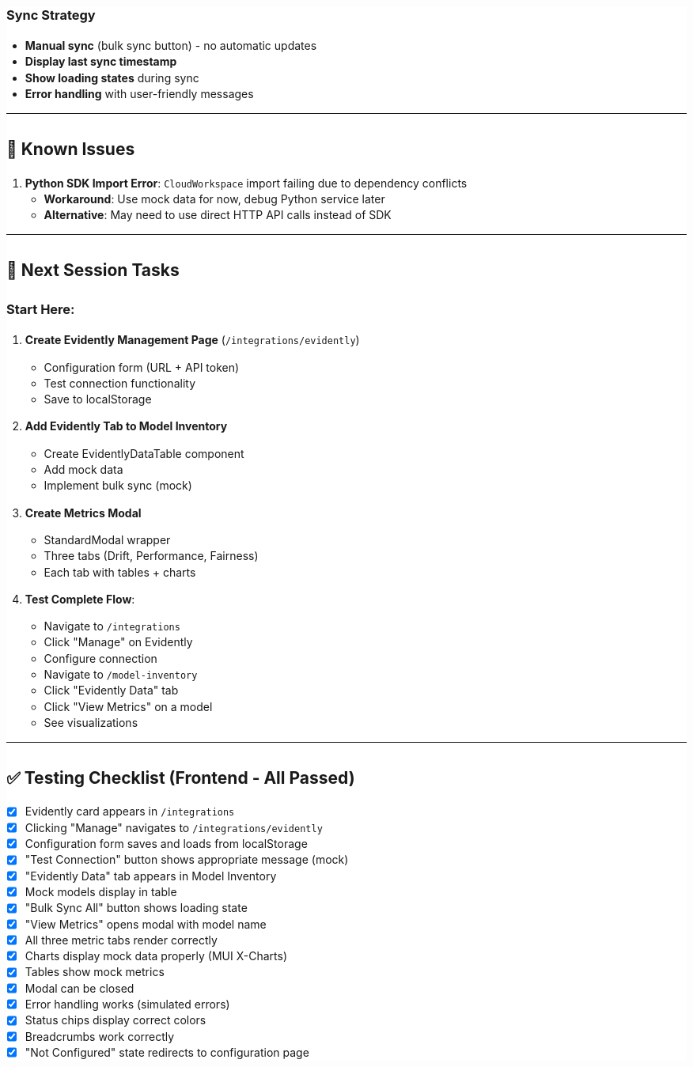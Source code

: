 ### Sync Strategy
- **Manual sync** (bulk sync button) - no automatic updates
- **Display last sync timestamp**
- **Show loading states** during sync
- **Error handling** with user-friendly messages

---

## 🐛 Known Issues

1. **Python SDK Import Error**: `CloudWorkspace` import failing due to dependency conflicts
   - **Workaround**: Use mock data for now, debug Python service later
   - **Alternative**: May need to use direct HTTP API calls instead of SDK

---

## 📝 Next Session Tasks

### Start Here:

1. **Create Evidently Management Page** (`/integrations/evidently`)
   - Configuration form (URL + API token)
   - Test connection functionality
   - Save to localStorage

2. **Add Evidently Tab to Model Inventory**
   - Create EvidentlyDataTable component
   - Add mock data
   - Implement bulk sync (mock)

3. **Create Metrics Modal**
   - StandardModal wrapper
   - Three tabs (Drift, Performance, Fairness)
   - Each tab with tables + charts

4. **Test Complete Flow**:
   - Navigate to `/integrations`
   - Click "Manage" on Evidently
   - Configure connection
   - Navigate to `/model-inventory`
   - Click "Evidently Data" tab
   - Click "View Metrics" on a model
   - See visualizations

---

## ✅ Testing Checklist (Frontend - All Passed)

- [x] Evidently card appears in `/integrations`
- [x] Clicking "Manage" navigates to `/integrations/evidently`
- [x] Configuration form saves and loads from localStorage
- [x] "Test Connection" button shows appropriate message (mock)
- [x] "Evidently Data" tab appears in Model Inventory
- [x] Mock models display in table
- [x] "Bulk Sync All" button shows loading state
- [x] "View Metrics" opens modal with model name
- [x] All three metric tabs render correctly
- [x] Charts display mock data properly (MUI X-Charts)
- [x] Tables show mock metrics
- [x] Modal can be closed
- [x] Error handling works (simulated errors)
- [x] Status chips display correct colors
- [x] Breadcrumbs work correctly
- [x] "Not Configured" state redirects to configuration page